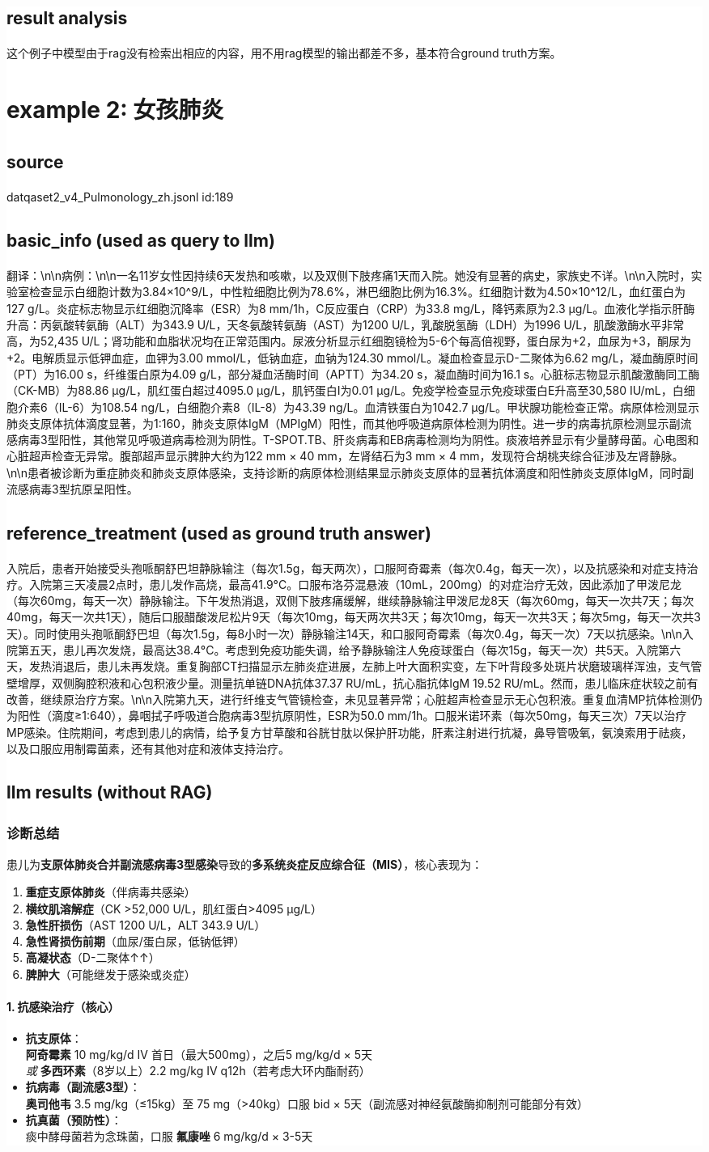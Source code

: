 ## result analysis

这个例子中模型由于rag没有检索出相应的内容，用不用rag模型的输出都差不多，基本符合ground truth方案。

# example 2: 女孩肺炎

## source

datqaset2_v4_Pulmonology_zh.jsonl id:189

## basic_info (used as query to llm)

翻译：\n\n病例：\n\n一名11岁女性因持续6天发热和咳嗽，以及双侧下肢疼痛1天而入院。她没有显著的病史，家族史不详。\n\n入院时，实验室检查显示白细胞计数为3.84×10^9/L，中性粒细胞比例为78.6%，淋巴细胞比例为16.3%。红细胞计数为4.50×10^12/L，血红蛋白为127 g/L。炎症标志物显示红细胞沉降率（ESR）为8 mm/1h，C反应蛋白（CRP）为33.8 mg/L，降钙素原为2.3 µg/L。血液化学指示肝酶升高：丙氨酸转氨酶（ALT）为343.9 U/L，天冬氨酸转氨酶（AST）为1200 U/L，乳酸脱氢酶（LDH）为1996 U/L，肌酸激酶水平非常高，为52,435 U/L；肾功能和血脂状况均在正常范围内。尿液分析显示红细胞镜检为5-6个每高倍视野，蛋白尿为+2，血尿为+3，酮尿为+2。电解质显示低钾血症，血钾为3.00 mmol/L，低钠血症，血钠为124.30 mmol/L。凝血检查显示D-二聚体为6.62 mg/L，凝血酶原时间（PT）为16.00 s，纤维蛋白原为4.09 g/L，部分凝血活酶时间（APTT）为34.20 s，凝血酶时间为16.1 s。心脏标志物显示肌酸激酶同工酶（CK-MB）为88.86 µg/L，肌红蛋白超过4095.0 µg/L，肌钙蛋白I为0.01 µg/L。免疫学检查显示免疫球蛋白E升高至30,580 IU/mL，白细胞介素6（IL-6）为108.54 ng/L，白细胞介素8（IL-8）为43.39 ng/L。血清铁蛋白为1042.7 µg/L。甲状腺功能检查正常。病原体检测显示肺炎支原体抗体滴度显著，为1:160，肺炎支原体IgM（MPIgM）阳性，而其他呼吸道病原体检测为阴性。进一步的病毒抗原检测显示副流感病毒3型阳性，其他常见呼吸道病毒检测为阴性。T-SPOT.TB、肝炎病毒和EB病毒检测均为阴性。痰液培养显示有少量酵母菌。心电图和心脏超声检查无异常。腹部超声显示脾肿大约为122 mm × 40 mm，左肾结石为3 mm × 4 mm，发现符合胡桃夹综合征涉及左肾静脉。\n\n患者被诊断为重症肺炎和肺炎支原体感染，支持诊断的病原体检测结果显示肺炎支原体的显著抗体滴度和阳性肺炎支原体IgM，同时副流感病毒3型抗原呈阳性。

## reference_treatment (used as ground truth answer)

入院后，患者开始接受头孢哌酮舒巴坦静脉输注（每次1.5g，每天两次），口服阿奇霉素（每次0.4g，每天一次），以及抗感染和对症支持治疗。入院第三天凌晨2点时，患儿发作高烧，最高41.9°C。口服布洛芬混悬液（10mL，200mg）的对症治疗无效，因此添加了甲泼尼龙（每次60mg，每天一次）静脉输注。下午发热消退，双侧下肢疼痛缓解，继续静脉输注甲泼尼龙8天（每次60mg，每天一次共7天；每次40mg，每天一次共1天），随后口服醋酸泼尼松片9天（每次10mg，每天两次共3天；每次10mg，每天一次共3天；每次5mg，每天一次共3天）。同时使用头孢哌酮舒巴坦（每次1.5g，每8小时一次）静脉输注14天，和口服阿奇霉素（每次0.4g，每天一次）7天以抗感染。\n\n入院第五天，患儿再次发烧，最高达38.4°C。考虑到免疫功能失调，给予静脉输注人免疫球蛋白（每次15g，每天一次）共5天。入院第六天，发热消退后，患儿未再发烧。重复胸部CT扫描显示左肺炎症进展，左肺上叶大面积实变，左下叶背段多处斑片状磨玻璃样浑浊，支气管壁增厚，双侧胸腔积液和心包积液少量。测量抗单链DNA抗体37.37 RU/mL，抗心脂抗体IgM 19.52 RU/mL。然而，患儿临床症状较之前有改善，继续原治疗方案。\n\n入院第九天，进行纤维支气管镜检查，未见显著异常；心脏超声检查显示无心包积液。重复血清MP抗体检测仍为阳性（滴度≥1:640），鼻咽拭子呼吸道合胞病毒3型抗原阴性，ESR为50.0 mm/1h。口服米诺环素（每次50mg，每天三次）7天以治疗MP感染。住院期间，考虑到患儿的病情，给予复方甘草酸和谷胱甘肽以保护肝功能，肝素注射进行抗凝，鼻导管吸氧，氨溴索用于祛痰，以及口服应用制霉菌素，还有其他对症和液体支持治疗。

## llm results (without RAG)

### 诊断总结
患儿为**支原体肺炎合并副流感病毒3型感染**导致的**多系统炎症反应综合征（MIS）**，核心表现为：
1. **重症支原体肺炎**（伴病毒共感染）
2. **横纹肌溶解症**（CK >52,000 U/L，肌红蛋白>4095 µg/L）
3. **急性肝损伤**（AST 1200 U/L，ALT 343.9 U/L）
4. **急性肾损伤前期**（血尿/蛋白尿，低钠低钾）
5. **高凝状态**（D-二聚体↑↑）
6. **脾肿大**（可能继发于感染或炎症）

#### **1. 抗感染治疗**（核心）
- **抗支原体**：  
  **阿奇霉素** 10 mg/kg/d IV 首日（最大500mg），之后5 mg/kg/d × 5天  
  *或* **多西环素**（8岁以上）2.2 mg/kg IV q12h（若考虑大环内酯耐药）  
- **抗病毒（副流感3型）**：  
  **奥司他韦** 3.5 mg/kg（≤15kg）至 75 mg（>40kg）口服 bid × 5天（副流感对神经氨酸酶抑制剂可能部分有效）  
- **抗真菌（预防性）**：  
  痰中酵母菌若为念珠菌，口服 **氟康唑** 6 mg/kg/d × 3-5天  
